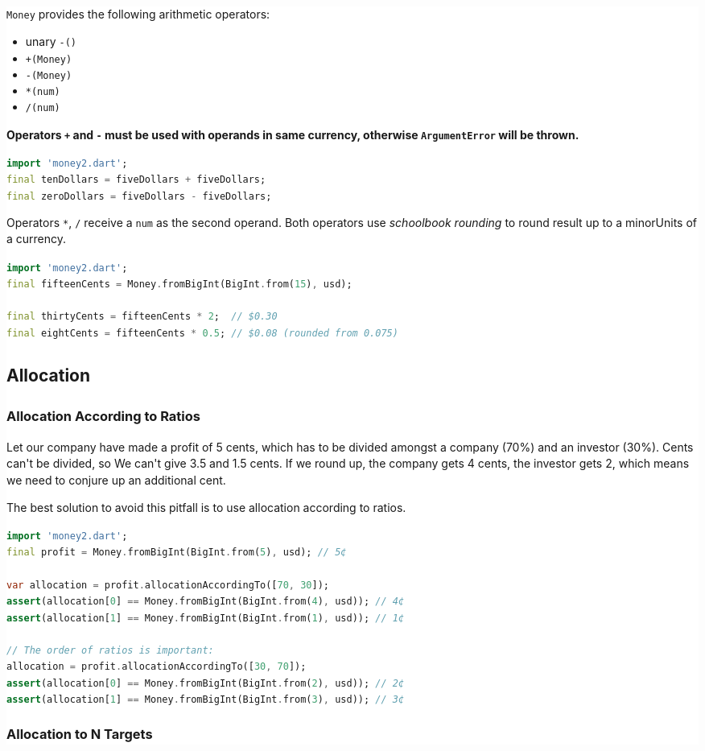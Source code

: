 `Money` provides the following arithmetic operators:

* unary `-()`
* `+(Money)`
* `-(Money)`
* `*(num)`
* `/(num)`

**Operators `+` and `-` must be used with operands in same currency, otherwise
`ArgumentError` will be thrown.**

```dart
import 'money2.dart';
final tenDollars = fiveDollars + fiveDollars;
final zeroDollars = fiveDollars - fiveDollars;
```

Operators `*`, `/` receive a `num` as the second operand. Both operators use
_schoolbook rounding_ to round result up to a minorUnits of a currency.

```dart
import 'money2.dart';
final fifteenCents = Money.fromBigInt(BigInt.from(15), usd);

final thirtyCents = fifteenCents * 2;  // $0.30
final eightCents = fifteenCents * 0.5; // $0.08 (rounded from 0.075)
```

## Allocation

### Allocation According to Ratios

Let our company have made a profit of 5 cents, which has to be divided amongst
a company (70%) and an investor (30%). Cents can't be divided, so We can't
give 3.5 and 1.5 cents. If we round up, the company gets 4 cents, the investor
gets 2, which means we need to conjure up an additional cent.

The best solution to avoid this pitfall is to use allocation according
to ratios.

```dart
import 'money2.dart';
final profit = Money.fromBigInt(BigInt.from(5), usd); // 5¢

var allocation = profit.allocationAccordingTo([70, 30]);
assert(allocation[0] == Money.fromBigInt(BigInt.from(4), usd)); // 4¢
assert(allocation[1] == Money.fromBigInt(BigInt.from(1), usd)); // 1¢

// The order of ratios is important:
allocation = profit.allocationAccordingTo([30, 70]);
assert(allocation[0] == Money.fromBigInt(BigInt.from(2), usd)); // 2¢
assert(allocation[1] == Money.fromBigInt(BigInt.from(3), usd)); // 3¢
```

### Allocation to N Targets

